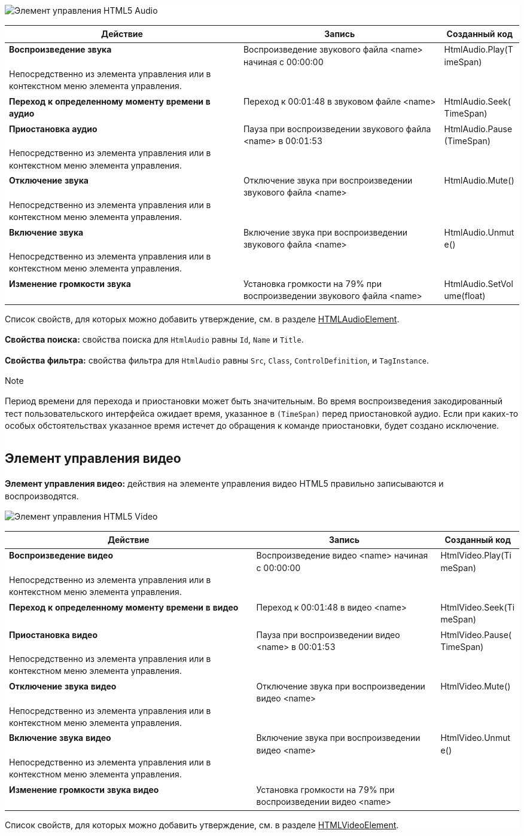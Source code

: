 ![Элемент управления HTML5 Audio](../test/media/codedui_html5_audio.png)

|Действие|Запись|Созданный код|
|-|---------------|-|
|**Воспроизведение звука**<br /><br /> Непосредственно из элемента управления или в контекстном меню элемента управления.|Воспроизведение звукового файла \<name> начиная с 00:00:00|HtmlAudio.Play(TimeSpan)|
|**Переход к определенному моменту времени в аудио**|Переход к 00:01:48 в звуковом файле \<name>|HtmlAudio.Seek(TimeSpan)|
|**Приостановка аудио**<br /><br /> Непосредственно из элемента управления или в контекстном меню элемента управления.|Пауза при воспроизведении звукового файла \<name> в 00:01:53|HtmlAudio.Pause(TimeSpan)|
|**Отключение звука**<br /><br /> Непосредственно из элемента управления или в контекстном меню элемента управления.|Отключение звука при воспроизведении звукового файла \<name>|HtmlAudio.Mute()|
|**Включение звука**<br /><br /> Непосредственно из элемента управления или в контекстном меню элемента управления.|Включение звука при воспроизведении звукового файла \<name>|HtmlAudio.Unmute()|
|**Изменение громкости звука**|Установка громкости на 79% при воспроизведении звукового файла \<name>|HtmlAudio.SetVolume(float)|

Список свойств, для которых можно добавить утверждение, см. в разделе [HTMLAudioElement](https://developer.mozilla.org/docs/Web/API/HTMLAudioElement).

**Свойства поиска:** свойства поиска для `HtmlAudio` равны `Id`, `Name` и `Title`.

**Свойства фильтра:** свойства фильтра для `HtmlAudio` равны `Src`, `Class`, `ControlDefinition`, и `TagInstance`.

> [!NOTE]
> Период времени для перехода и приостановки может быть значительным. Во время воспроизведения закодированный тест пользовательского интерфейса ожидает время, указанное в `(TimeSpan)` перед приостановкой аудио. Если при каких-то особых обстоятельствах указанное время истечет до обращения к команде приостановки, будет создано исключение.

## <a name="video-control"></a>Элемент управления видео
**Элемент управления видео:** действия на элементе управления видео HTML5 правильно записываются и воспроизводятся.

![Элемент управления HTML5 Video](../test/media/codedui_html5_video.png)

|Действие|Запись|Созданный код|
|-|---------------|-|
|**Воспроизведение видео**<br /><br /> Непосредственно из элемента управления или в контекстном меню элемента управления.|Воспроизведение видео \<name> начиная с 00:00:00|HtmlVideo.Play(TimeSpan)|
|**Переход к определенному моменту времени в видео**|Переход к 00:01:48 в видео \<name>|HtmlVideo.Seek(TimeSpan)|
|**Приостановка видео**<br /><br /> Непосредственно из элемента управления или в контекстном меню элемента управления.|Пауза при воспроизведении видео \<name> в 00:01:53|HtmlVideo.Pause(TimeSpan)|
|**Отключение звука видео**<br /><br /> Непосредственно из элемента управления или в контекстном меню элемента управления.|Отключение звука при воспроизведении видео \<name>|HtmlVideo.Mute()|
|**Включение звука видео**<br /><br /> Непосредственно из элемента управления или в контекстном меню элемента управления.|Включение звука при воспроизведении видео \<name>|HtmlVideo.Unmute()|
|**Изменение громкости звука видео**|Установка громкости на 79% при воспроизведении видео \<name>||

Список свойств, для которых можно добавить утверждение, см. в разделе [HTMLVideoElement](https://developer.mozilla.org/docs/Web/HTML/Element/video).
